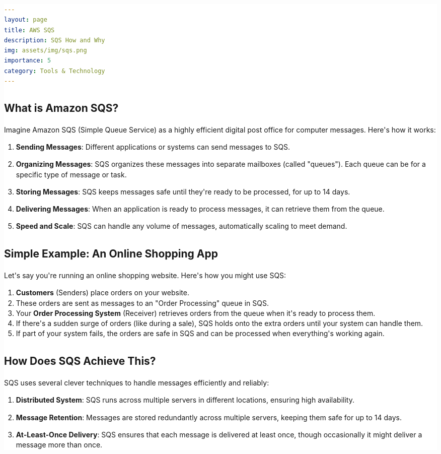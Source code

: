```yaml
---
layout: page
title: AWS SQS
description: SQS How and Why
img: assets/img/sqs.png
importance: 5
category: Tools & Technology
---
```


## What is Amazon SQS?

Imagine Amazon SQS (Simple Queue Service) as a highly efficient digital post office for computer messages. Here's how it works:

1. **Sending Messages**: Different applications or systems can send messages to SQS.

2. **Organizing Messages**: SQS organizes these messages into separate mailboxes (called "queues"). Each queue can be for a specific type of message or task.

3. **Storing Messages**: SQS keeps messages safe until they're ready to be processed, for up to 14 days.

4. **Delivering Messages**: When an application is ready to process messages, it can retrieve them from the queue.

5. **Speed and Scale**: SQS can handle any volume of messages, automatically scaling to meet demand.

## Simple Example: An Online Shopping App

Let's say you're running an online shopping website. Here's how you might use SQS:

1. **Customers** (Senders) place orders on your website.
2. These orders are sent as messages to an "Order Processing" queue in SQS.
3. Your **Order Processing System** (Receiver) retrieves orders from the queue when it's ready to process them.
4. If there's a sudden surge of orders (like during a sale), SQS holds onto the extra orders until your system can handle them.
5. If part of your system fails, the orders are safe in SQS and can be processed when everything's working again.

## How Does SQS Achieve This?

SQS uses several clever techniques to handle messages efficiently and reliably:

1. **Distributed System**: SQS runs across multiple servers in different locations, ensuring high availability.

2. **Message Retention**: Messages are stored redundantly across multiple servers, keeping them safe for up to 14 days.

3. **At-Least-Once Delivery**: SQS ensures that each message is delivered at least once, though occasionally it might deliver a message more than once.
